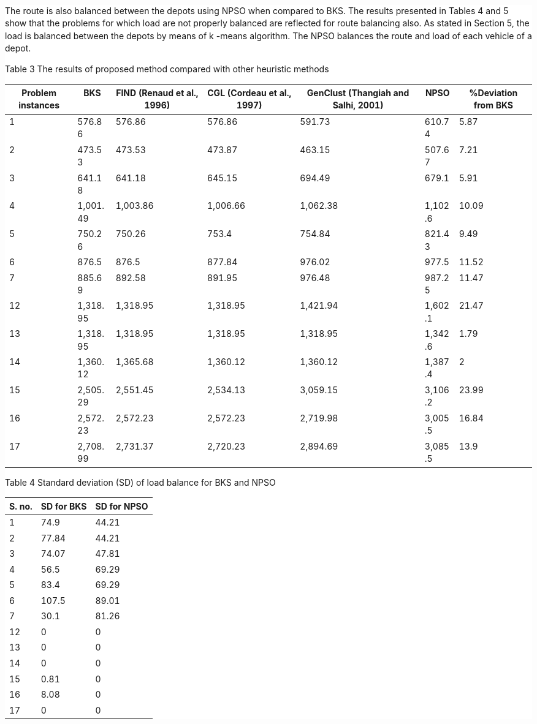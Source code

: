 The route is also balanced between the depots using NPSO when compared to BKS. The results  presented  in  Tables 4  and  5  show  that  the  problems  for  which  load  are  not properly balanced are reflected for route balancing also. As stated in Section 5, the load is balanced between the depots by means of k -means algorithm. The NPSO balances the route and load of each vehicle of a depot.

Table 3 The results of proposed method compared with other heuristic methods

|   Problem instances | BKS      | FIND (Renaud et al., 1996)   | CGL (Cordeau et al., 1997)   | GenClust (Thangiah and Salhi, 2001)   | NPSO    |   %Deviation from BKS |
|---------------------|----------|------------------------------|------------------------------|---------------------------------------|---------|-----------------------|
|                   1 | 576.86   | 576.86                       | 576.86                       | 591.73                                | 610.74  |                  5.87 |
|                   2 | 473.53   | 473.53                       | 473.87                       | 463.15                                | 507.67  |                  7.21 |
|                   3 | 641.18   | 641.18                       | 645.15                       | 694.49                                | 679.1   |                  5.91 |
|                   4 | 1,001.49 | 1,003.86                     | 1,006.66                     | 1,062.38                              | 1,102.6 |                 10.09 |
|                   5 | 750.26   | 750.26                       | 753.4                        | 754.84                                | 821.43  |                  9.49 |
|                   6 | 876.5    | 876.5                        | 877.84                       | 976.02                                | 977.5   |                 11.52 |
|                   7 | 885.69   | 892.58                       | 891.95                       | 976.48                                | 987.25  |                 11.47 |
|                  12 | 1,318.95 | 1,318.95                     | 1,318.95                     | 1,421.94                              | 1,602.1 |                 21.47 |
|                  13 | 1,318.95 | 1,318.95                     | 1,318.95                     | 1,318.95                              | 1,342.6 |                  1.79 |
|                  14 | 1,360.12 | 1,365.68                     | 1,360.12                     | 1,360.12                              | 1,387.4 |                  2    |
|                  15 | 2,505.29 | 2,551.45                     | 2,534.13                     | 3,059.15                              | 3,106.2 |                 23.99 |
|                  16 | 2,572.23 | 2,572.23                     | 2,572.23                     | 2,719.98                              | 3,005.5 |                 16.84 |
|                  17 | 2,708.99 | 2,731.37                     | 2,720.23                     | 2,894.69                              | 3,085.5 |                 13.9  |

Table 4 Standard deviation (SD) of load balance for BKS and NPSO

|   S. no. |   SD for BKS |   SD for NPSO |
|----------|--------------|---------------|
|        1 |        74.9  |         44.21 |
|        2 |        77.84 |         44.21 |
|        3 |        74.07 |         47.81 |
|        4 |        56.5  |         69.29 |
|        5 |        83.4  |         69.29 |
|        6 |       107.5  |         89.01 |
|        7 |        30.1  |         81.26 |
|       12 |         0    |          0    |
|       13 |         0    |          0    |
|       14 |         0    |          0    |
|       15 |         0.81 |          0    |
|       16 |         8.08 |          0    |
|       17 |         0    |          0    |

